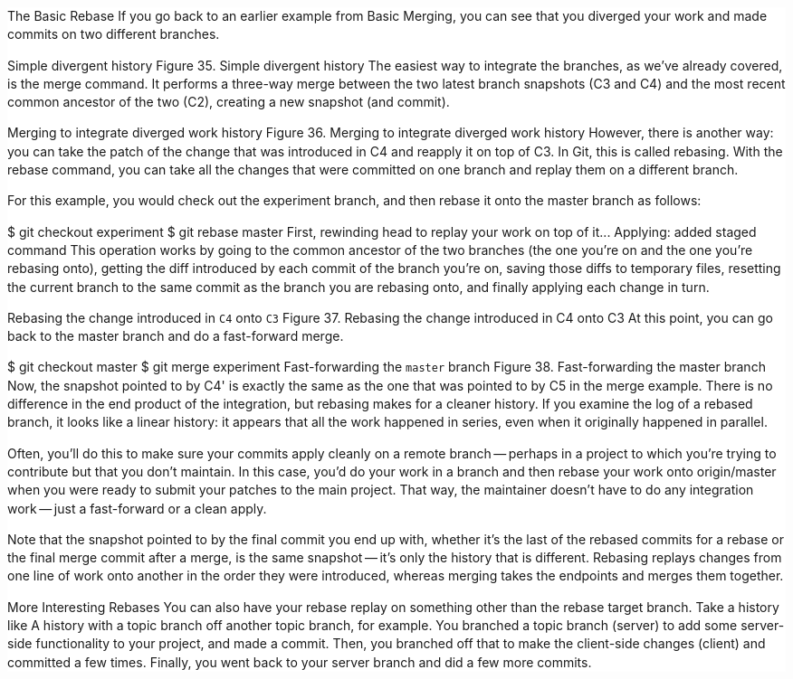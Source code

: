 The Basic Rebase
If you go back to an earlier example from Basic Merging, you can see that you diverged your work and made commits on two different branches.

Simple divergent history
Figure 35. Simple divergent history
The easiest way to integrate the branches, as we’ve already covered, is the merge command. It performs a three-way merge between the two latest branch snapshots (C3 and C4) and the most recent common ancestor of the two (C2), creating a new snapshot (and commit).

Merging to integrate diverged work history
Figure 36. Merging to integrate diverged work history
However, there is another way: you can take the patch of the change that was introduced in C4 and reapply it on top of C3. In Git, this is called rebasing. With the rebase command, you can take all the changes that were committed on one branch and replay them on a different branch.

For this example, you would check out the experiment branch, and then rebase it onto the master branch as follows:

$ git checkout experiment
$ git rebase master
First, rewinding head to replay your work on top of it...
Applying: added staged command
This operation works by going to the common ancestor of the two branches (the one you’re on and the one you’re rebasing onto), getting the diff introduced by each commit of the branch you’re on, saving those diffs to temporary files, resetting the current branch to the same commit as the branch you are rebasing onto, and finally applying each change in turn.

Rebasing the change introduced in `C4` onto `C3`
Figure 37. Rebasing the change introduced in C4 onto C3
At this point, you can go back to the master branch and do a fast-forward merge.

$ git checkout master
$ git merge experiment
Fast-forwarding the `master` branch
Figure 38. Fast-forwarding the master branch
Now, the snapshot pointed to by C4' is exactly the same as the one that was pointed to by C5 in the merge example. There is no difference in the end product of the integration, but rebasing makes for a cleaner history. If you examine the log of a rebased branch, it looks like a linear history: it appears that all the work happened in series, even when it originally happened in parallel.

Often, you’ll do this to make sure your commits apply cleanly on a remote branch — perhaps in a project to which you’re trying to contribute but that you don’t maintain. In this case, you’d do your work in a branch and then rebase your work onto origin/master when you were ready to submit your patches to the main project. That way, the maintainer doesn’t have to do any integration work — just a fast-forward or a clean apply.

Note that the snapshot pointed to by the final commit you end up with, whether it’s the last of the rebased commits for a rebase or the final merge commit after a merge, is the same snapshot — it’s only the history that is different. Rebasing replays changes from one line of work onto another in the order they were introduced, whereas merging takes the endpoints and merges them together.

More Interesting Rebases
You can also have your rebase replay on something other than the rebase target branch. Take a history like A history with a topic branch off another topic branch, for example. You branched a topic branch (server) to add some server-side functionality to your project, and made a commit. Then, you branched off that to make the client-side changes (client) and committed a few times. Finally, you went back to your server branch and did a few more commits.
